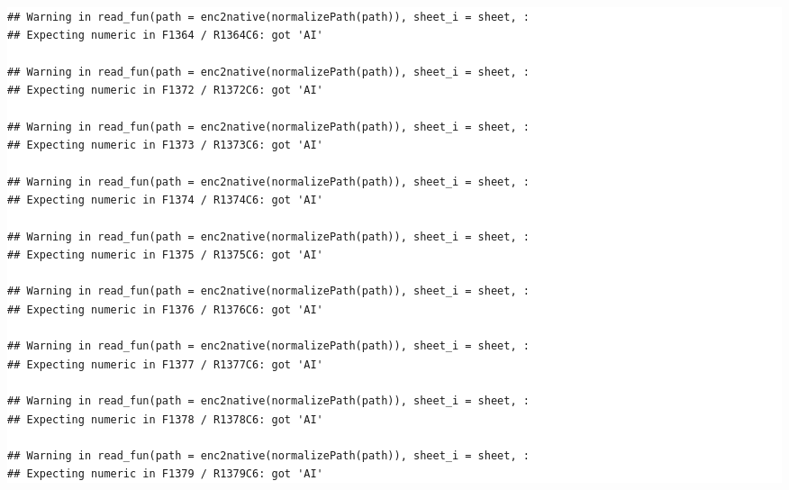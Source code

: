     ## Warning in read_fun(path = enc2native(normalizePath(path)), sheet_i = sheet, :
    ## Expecting numeric in F1364 / R1364C6: got 'AI'

    ## Warning in read_fun(path = enc2native(normalizePath(path)), sheet_i = sheet, :
    ## Expecting numeric in F1372 / R1372C6: got 'AI'

    ## Warning in read_fun(path = enc2native(normalizePath(path)), sheet_i = sheet, :
    ## Expecting numeric in F1373 / R1373C6: got 'AI'

    ## Warning in read_fun(path = enc2native(normalizePath(path)), sheet_i = sheet, :
    ## Expecting numeric in F1374 / R1374C6: got 'AI'

    ## Warning in read_fun(path = enc2native(normalizePath(path)), sheet_i = sheet, :
    ## Expecting numeric in F1375 / R1375C6: got 'AI'

    ## Warning in read_fun(path = enc2native(normalizePath(path)), sheet_i = sheet, :
    ## Expecting numeric in F1376 / R1376C6: got 'AI'

    ## Warning in read_fun(path = enc2native(normalizePath(path)), sheet_i = sheet, :
    ## Expecting numeric in F1377 / R1377C6: got 'AI'

    ## Warning in read_fun(path = enc2native(normalizePath(path)), sheet_i = sheet, :
    ## Expecting numeric in F1378 / R1378C6: got 'AI'

    ## Warning in read_fun(path = enc2native(normalizePath(path)), sheet_i = sheet, :
    ## Expecting numeric in F1379 / R1379C6: got 'AI'

